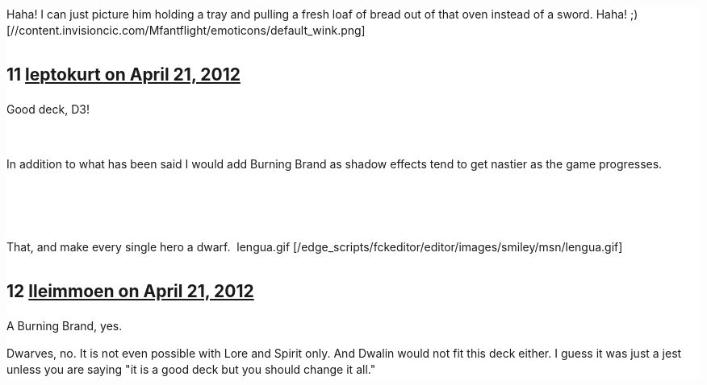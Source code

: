Haha! I can just picture him holding a tray and pulling a fresh loaf of bread out of that oven instead of a sword. Haha! ;) [//content.invisioncic.com/Mfantflight/emoticons/default_wink.png] 

## 11 [leptokurt on April 21, 2012](https://community.fantasyflightgames.com/topic/63352-check-out-this-deck-guys/?do=findComment&comment=620522)

Good deck, D3!

 

In addition to what has been said I would add Burning Brand as shadow effects tend to get nastier as the game progresses.

 

 

That, and make every single hero a dwarf.  lengua.gif [/edge_scripts/fckeditor/editor/images/smiley/msn/lengua.gif]

## 12 [lleimmoen on April 21, 2012](https://community.fantasyflightgames.com/topic/63352-check-out-this-deck-guys/?do=findComment&comment=620540)

A Burning Brand, yes.

Dwarves, no. It is not even possible with Lore and Spirit only. And Dwalin would not fit this deck either. I guess it was just a jest unless you are saying "it is a good deck but you should change it all."

